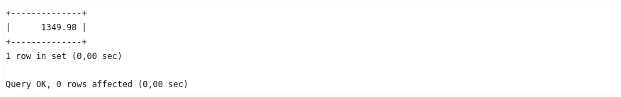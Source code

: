 ```mysql
+--------------+
|      1349.98 |
+--------------+
1 row in set (0,00 sec)

Query OK, 0 rows affected (0,00 sec)
```

